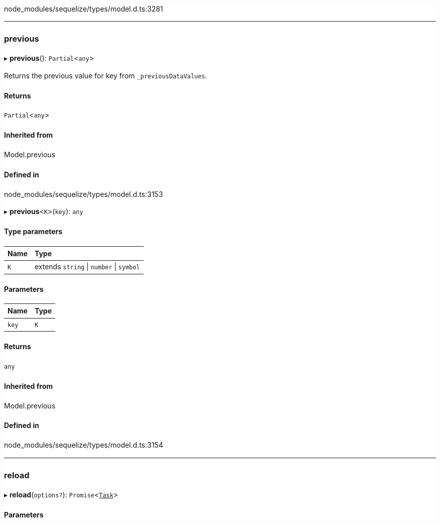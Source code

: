 node_modules/sequelize/types/model.d.ts:3281

___

### previous

▸ **previous**(): `Partial`<`any`\>

Returns the previous value for key from `_previousDataValues`.

#### Returns

`Partial`<`any`\>

#### Inherited from

Model.previous

#### Defined in

node_modules/sequelize/types/model.d.ts:3153

▸ **previous**<`K`\>(`key`): `any`

#### Type parameters

| Name | Type |
| :------ | :------ |
| `K` | extends `string` \| `number` \| `symbol` |

#### Parameters

| Name | Type |
| :------ | :------ |
| `key` | `K` |

#### Returns

`any`

#### Inherited from

Model.previous

#### Defined in

node_modules/sequelize/types/model.d.ts:3154

___

### reload

▸ **reload**(`options?`): `Promise`<[`Task`](model_task.Task.md)\>

#### Parameters

